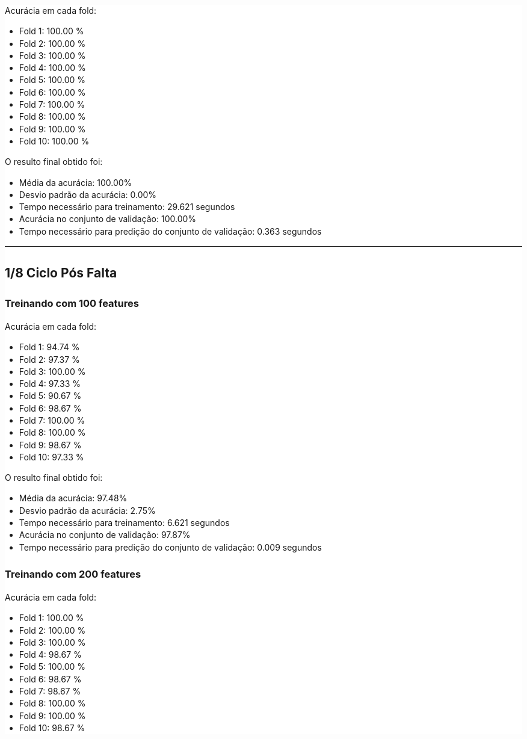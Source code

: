 Acurácia em cada fold:

- Fold 1: 100.00 %
- Fold 2: 100.00 %
- Fold 3: 100.00 %
- Fold 4: 100.00 %
- Fold 5: 100.00 %
- Fold 6: 100.00 %
- Fold 7: 100.00 %
- Fold 8: 100.00 %
- Fold 9: 100.00 %
- Fold 10: 100.00 %

O resulto final obtido foi:

- Média da acurácia: 100.00%
- Desvio padrão da acurácia: 0.00%
- Tempo necessário para treinamento: 29.621 segundos
- Acurácia no conjunto de validação: 100.00%
- Tempo necessário para predição do conjunto de validação: 0.363 segundos

---

## 1/8 Ciclo Pós Falta

### Treinando com 100 features

Acurácia em cada fold:

- Fold 1:  94.74 %
- Fold 2:  97.37 %
- Fold 3: 100.00 %
- Fold 4:  97.33 %
- Fold 5:  90.67 %
- Fold 6:  98.67 %
- Fold 7: 100.00 %
- Fold 8: 100.00 %
- Fold 9:  98.67 %
- Fold 10:  97.33 %

O resulto final obtido foi:

- Média da acurácia: 97.48%
- Desvio padrão da acurácia: 2.75%
- Tempo necessário para treinamento: 6.621 segundos
- Acurácia no conjunto de validação: 97.87%
- Tempo necessário para predição do conjunto de validação: 0.009 segundos

### Treinando com 200 features

Acurácia em cada fold:

- Fold 1: 100.00 %
- Fold 2: 100.00 %
- Fold 3: 100.00 %
- Fold 4:  98.67 %
- Fold 5: 100.00 %
- Fold 6:  98.67 %
- Fold 7:  98.67 %
- Fold 8: 100.00 %
- Fold 9: 100.00 %
- Fold 10:  98.67 %
